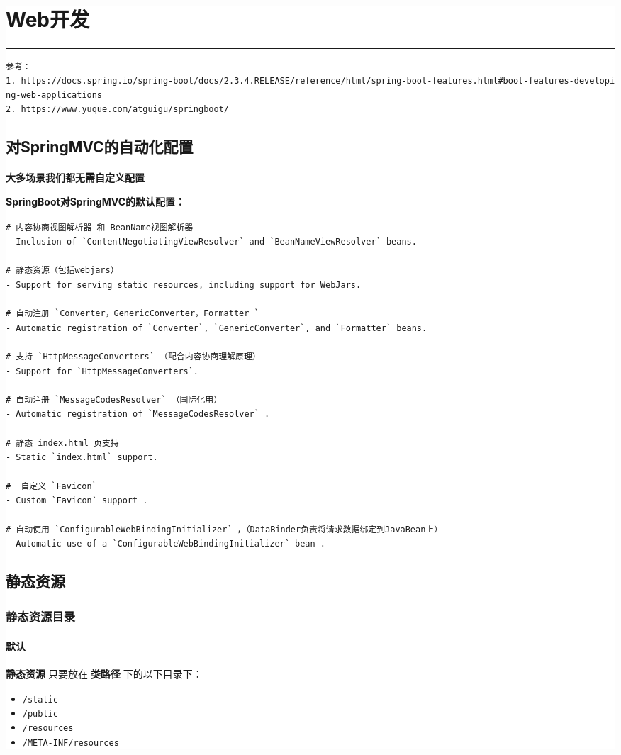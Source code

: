 # Web开发

---

```wiki
参考：
1. https://docs.spring.io/spring-boot/docs/2.3.4.RELEASE/reference/html/spring-boot-features.html#boot-features-developing-web-applications
2. https://www.yuque.com/atguigu/springboot/
```

## 对SpringMVC的自动化配置

**大多场景我们都无需自定义配置**

**SpringBoot对SpringMVC的默认配置：**

```crystal
# 内容协商视图解析器 和 BeanName视图解析器
- Inclusion of `ContentNegotiatingViewResolver` and `BeanNameViewResolver` beans.

# 静态资源（包括webjars）
- Support for serving static resources, including support for WebJars.

# 自动注册 `Converter，GenericConverter，Formatter `
- Automatic registration of `Converter`, `GenericConverter`, and `Formatter` beans.

# 支持 `HttpMessageConverters` （配合内容协商理解原理）
- Support for `HttpMessageConverters`.

# 自动注册 `MessageCodesResolver` （国际化用）
- Automatic registration of `MessageCodesResolver` .

# 静态 index.html 页支持
- Static `index.html` support.

#  自定义 `Favicon` 
- Custom `Favicon` support .
 
# 自动使用 `ConfigurableWebBindingInitializer` ，（DataBinder负责将请求数据绑定到JavaBean上）
- Automatic use of a `ConfigurableWebBindingInitializer` bean .
```

## 静态资源

### 静态资源目录

#### 默认

**静态资源** 只要放在 **类路径** 下的以下目录下：

- `/static` 
- `/public` 
-  `/resources` 
-  `/META-INF/resources` 
